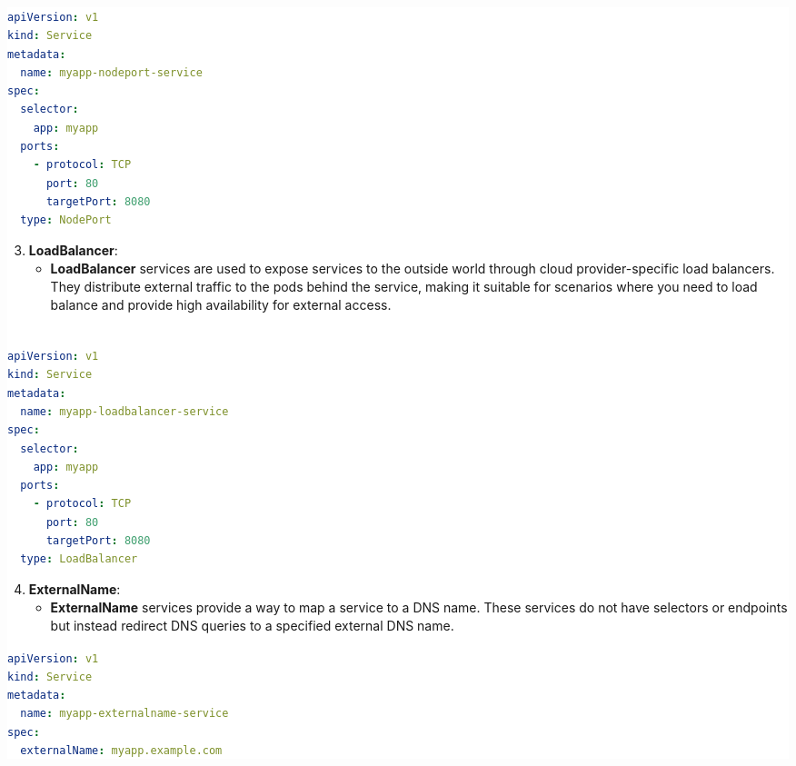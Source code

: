 ```yaml
apiVersion: v1
kind: Service
metadata:
  name: myapp-nodeport-service
spec:
  selector:
    app: myapp
  ports:
    - protocol: TCP
      port: 80
      targetPort: 8080
  type: NodePort


```


3. **LoadBalancer**:
   - **LoadBalancer** services are used to expose services to the outside world through cloud provider-specific load balancers. They distribute external traffic to the pods behind the service, making it suitable for scenarios where you need to load balance and provide high availability for external access.
   
```yaml

apiVersion: v1
kind: Service
metadata:
  name: myapp-loadbalancer-service
spec:
  selector:
    app: myapp
  ports:
    - protocol: TCP
      port: 80
      targetPort: 8080
  type: LoadBalancer

```



4. **ExternalName**:
   - **ExternalName** services provide a way to map a service to a DNS name. These services do not have selectors or endpoints but instead redirect DNS queries to a specified external DNS name.
```yaml
apiVersion: v1
kind: Service
metadata:
  name: myapp-externalname-service
spec:
  externalName: myapp.example.com


```
